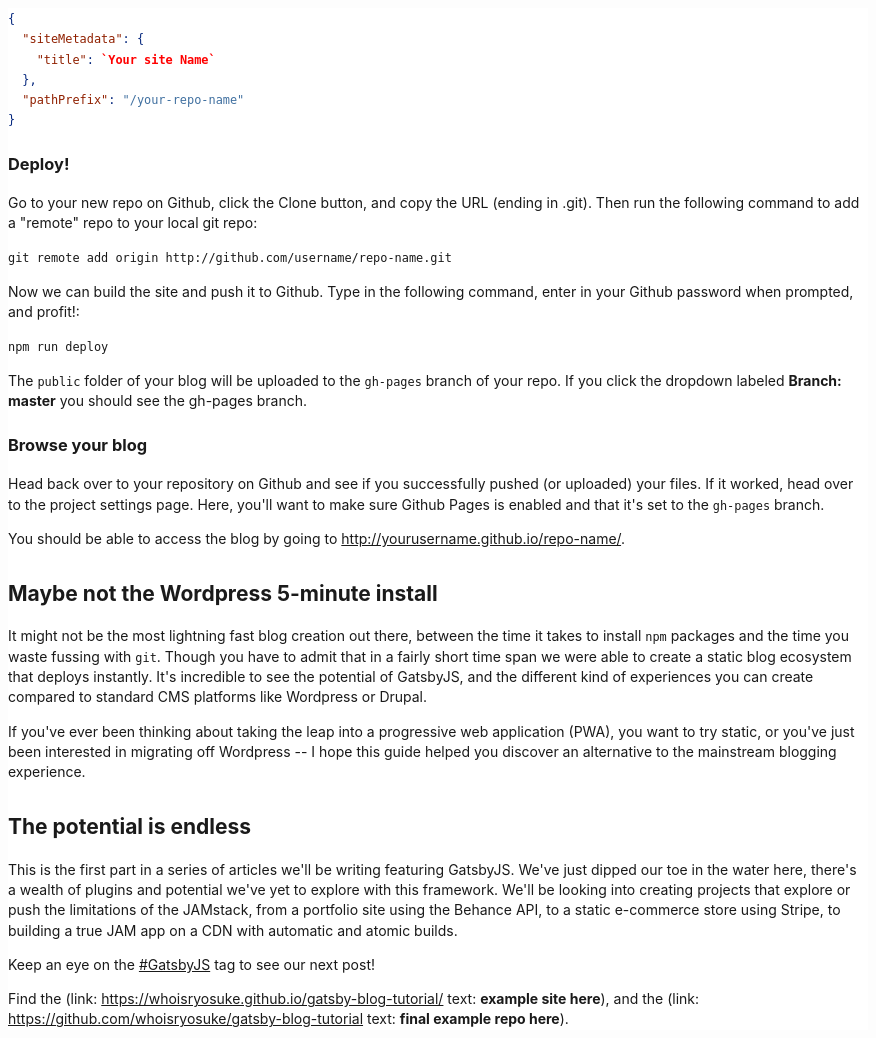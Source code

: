 ```json
{
  "siteMetadata": {
    "title": `Your site Name`
  },
  "pathPrefix": "/your-repo-name"
}
```

### Deploy!

Go to your new repo on Github, click the Clone button, and copy the URL (ending in .git). Then run the following command to add a "remote" repo to your local git repo:

`git remote add origin http://github.com/username/repo-name.git`

Now we can build the site and push it to Github. Type in the following command, enter in your Github password when prompted, and profit!:

`npm run deploy`

The `public` folder of your blog will be uploaded to the `gh-pages` branch of your repo. If you click the dropdown labeled **Branch: master** you should see the gh-pages branch.

### Browse your blog

Head back over to your repository on Github and see if you successfully pushed (or uploaded) your files. If it worked, head over to the project settings page. Here, you'll want to make sure Github Pages is enabled and that it's set to the `gh-pages` branch.

You should be able to access the blog by going to http://yourusername.github.io/repo-name/.

## Maybe not the Wordpress 5-minute install

It might not be the most lightning fast blog creation out there, between the time it takes to install `npm` packages and the time you waste fussing with `git`. Though you have to admit that in a fairly short time span we were able to create a static blog ecosystem that deploys instantly. It's incredible to see the potential of GatsbyJS, and the different kind of experiences you can create compared to standard CMS platforms like Wordpress or Drupal.

If you've ever been thinking about taking the leap into a progressive web application (PWA), you want to try static, or you've just been interested in migrating off Wordpress -- I hope this guide helped you discover an alternative to the mainstream blogging experience.

## The potential is endless

This is the first part in a series of articles we'll be writing featuring GatsbyJS. We've just dipped our toe in the water here, there's a wealth of plugins and potential we've yet to explore with this framework. We'll be looking into creating projects that explore or push the limitations of the JAMstack, from a portfolio site using the Behance API, to a static e-commerce store using Stripe, to building a true JAM app on a CDN with automatic and atomic builds.

Keep an eye on the [#GatsbyJS](http://stayregular.net/blog/tag:gatsbyjs) tag to see our next post!

Find the (link: https://whoisryosuke.github.io/gatsby-blog-tutorial/ text: **example site here**), and the (link: https://github.com/whoisryosuke/gatsby-blog-tutorial text: **final example repo here**).
